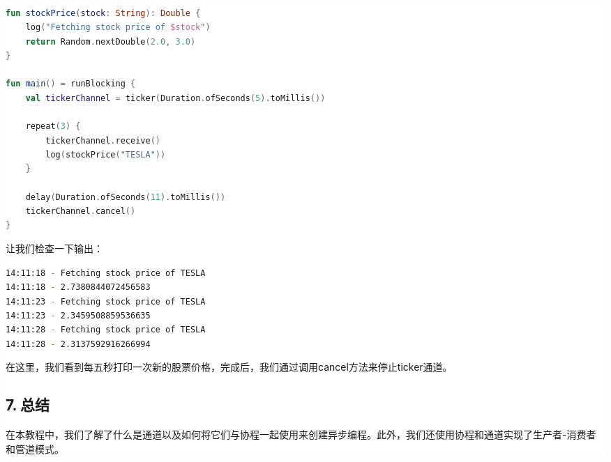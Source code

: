```kotlin
fun stockPrice(stock: String): Double {
    log("Fetching stock price of $stock")
    return Random.nextDouble(2.0, 3.0)
}

fun main() = runBlocking {
    val tickerChannel = ticker(Duration.ofSeconds(5).toMillis())

    repeat(3) {
        tickerChannel.receive()
        log(stockPrice("TESLA"))
    }

    delay(Duration.ofSeconds(11).toMillis())
    tickerChannel.cancel()
}

```

让我们检查一下输出：

```bash
14:11:18 - Fetching stock price of TESLA
14:11:18 - 2.7380844072456583
14:11:23 - Fetching stock price of TESLA
14:11:23 - 2.3459508859536635
14:11:28 - Fetching stock price of TESLA
14:11:28 - 2.3137592916266994
```

在这里，我们看到每五秒打印一次新的股票价格，完成后，我们通过调用cancel方法来停止ticker通道。

## 7. 总结

在本教程中，我们了解了什么是通道以及如何将它们与协程一起使用来创建异步编程。此外，我们还使用协程和通道实现了生产者-消费者和管道模式。